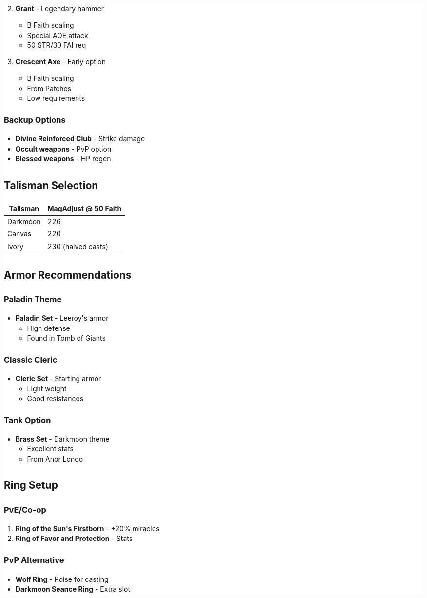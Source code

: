 2. **Grant** - Legendary hammer
   - B Faith scaling
   - Special AOE attack
   - 50 STR/30 FAI req

3. **Crescent Axe** - Early option
   - B Faith scaling
   - From Patches
   - Low requirements

### Backup Options
- **Divine Reinforced Club** - Strike damage
- **Occult weapons** - PvP option
- **Blessed weapons** - HP regen

## Talisman Selection

| Talisman | MagAdjust @ 50 Faith |
|----------|---------------------|
| Darkmoon | 226 |
| Canvas | 220 |
| Ivory | 230 (halved casts) |

## Armor Recommendations

### Paladin Theme
- **Paladin Set** - Leeroy's armor
  - High defense
  - Found in Tomb of Giants

### Classic Cleric
- **Cleric Set** - Starting armor
  - Light weight
  - Good resistances

### Tank Option
- **Brass Set** - Darkmoon theme
  - Excellent stats
  - From Anor Londo

## Ring Setup

### PvE/Co-op
1. **Ring of the Sun's Firstborn** - +20% miracles
2. **Ring of Favor and Protection** - Stats

### PvP Alternative
- **Wolf Ring** - Poise for casting
- **Darkmoon Seance Ring** - Extra slot
